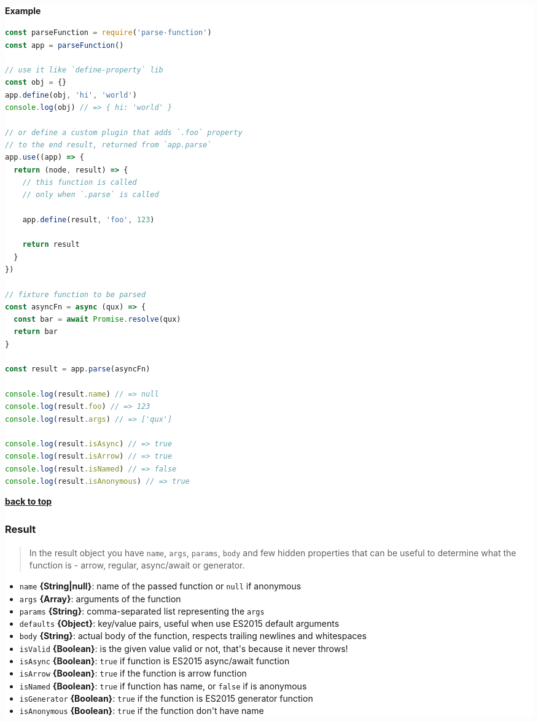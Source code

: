**Example**

```js
const parseFunction = require('parse-function')
const app = parseFunction()

// use it like `define-property` lib
const obj = {}
app.define(obj, 'hi', 'world')
console.log(obj) // => { hi: 'world' }

// or define a custom plugin that adds `.foo` property
// to the end result, returned from `app.parse`
app.use((app) => {
  return (node, result) => {
    // this function is called
    // only when `.parse` is called

    app.define(result, 'foo', 123)

    return result
  }
})

// fixture function to be parsed
const asyncFn = async (qux) => {
  const bar = await Promise.resolve(qux)
  return bar
}

const result = app.parse(asyncFn)

console.log(result.name) // => null
console.log(result.foo) // => 123
console.log(result.args) // => ['qux']

console.log(result.isAsync) // => true
console.log(result.isArrow) // => true
console.log(result.isNamed) // => false
console.log(result.isAnonymous) // => true
```

**[back to top](#thetop)**

### Result
> In the result object you have `name`, `args`, `params`, `body` and few hidden properties
that can be useful to determine what the function is - arrow, regular, async/await or generator.

* `name` **{String|null}**: name of the passed function or `null` if anonymous
* `args` **{Array}**: arguments of the function
* `params` **{String}**: comma-separated list representing the `args`
* `defaults` **{Object}**: key/value pairs, useful when use ES2015 default arguments
* `body` **{String}**: actual body of the function, respects trailing newlines and whitespaces
* `isValid` **{Boolean}**: is the given value valid or not, that's because it never throws!
* `isAsync` **{Boolean}**: `true` if function is ES2015 async/await function
* `isArrow` **{Boolean}**: `true` if the function is arrow function
* `isNamed` **{Boolean}**: `true` if function has name, or `false` if is anonymous
* `isGenerator` **{Boolean}**: `true` if the function is ES2015 generator function
* `isAnonymous` **{Boolean}**: `true` if the function don't have name


[acorn]: https://github.com/acornjs/acorn
[babylon]: https://babeljs.io/
[charlike-cli]: https://github.com/tunnckoCore/charlike-cli
[charlike]: https://github.com/tunnckoCore/charlike
[define-property]: https://github.com/jonschlinkert/define-property
[espree]: https://github.com/eslint/espree
[execa]: https://github.com/sindresorhus/execa
[function-arguments]: https://github.com/tunnckocore/function-arguments
[hela]: https://github.com/tunnckoCore/hela
[new-release]: https://github.com/tunnckoCore/new-release
[npmv-url]: https://www.npmjs.com/package/parse-function
[npmv-img]: https://img.shields.io/npm/v/parse-function.svg?label=npm%20version
[github-release-url]: https://github.com/tunnckoCore/parse-function/releases/latest
[github-release-img]: https://img.shields.io/github/release/tunnckoCore/parse-function.svg?label=github%20release
[license-url]: https://github.com/tunnckoCore/parse-function/blob/master/LICENSE
[license-img]: https://img.shields.io/badge/license-MIT-blue.svg
[bithound-score-url]: https://www.bithound.io/github/tunnckoCore/parse-function
[bithound-score-img]: https://www.bithound.io/github/tunnckoCore/parse-function/badges/score.svg
[bithound-code-url]: https://www.bithound.io/github/tunnckoCore/parse-function
[bithound-code-img]: https://www.bithound.io/github/tunnckoCore/parse-function/badges/code.svg
[standard-url]: https://github.com/airbnb/javascript
[standard-img]: https://img.shields.io/badge/code_style-airbnb-brightgreen.svg
[circleci-url]: https://circleci.com/gh/tunnckoCoreLabs/parse-function/tree/master
[circleci-img]: https://img.shields.io/circleci/project/github/tunnckoCoreLabs/parse-function/master.svg
[codecov-url]: https://codecov.io/gh/tunnckoCoreLabs/parse-function
[codecov-img]: https://img.shields.io/codecov/c/github/tunnckoCoreLabs/parse-function/master.svg
[bithound-deps-url]: https://www.bithound.io/github/tunnckoCore/parse-function/dependencies/npm
[bithound-deps-img]: https://www.bithound.io/github/tunnckoCore/parse-function/badges/dependencies.svg
[dependencies-url]: https://david-dm.org/tunnckoCore/parse-function
[dependencies-img]: https://img.shields.io/david/tunnckoCore/parse-function.svg
[prs-welcome-img]: https://img.shields.io/badge/PRs-welcome-brightgreen.svg
[prs-welcome-url]: http://makeapullrequest.com
[prettier-url]: https://github.com/prettier/prettier
[prettier-img]: https://img.shields.io/badge/styled_with-prettier-f952a5.svg
[nodesecurity-url]: https://nodesecurity.io/orgs/tunnckocore/projects/42a5e14a-70da-49ee-86e7-d1f39ed08603/master
[nodesecurity-img]: https://nodesecurity.io/orgs/tunnckocore/projects/42a5e14a-70da-49ee-86e7-d1f39ed08603/badge
[ccommits-url]: https://conventionalcommits.org/
[ccommits-img]: https://img.shields.io/badge/conventional_commits-1.0.0-yellow.svg
[new-release-url]: https://github.com/tunnckoCore/new-release
[new-release-img]: https://img.shields.io/badge/semantically-released-05C5FF.svg
[nodeversion-url]: https://nodejs.org/en/download
[nodeversion-img]: https://img.shields.io/node/v/parse-function.svg
[renovate-url]: https://renovateapp.com
[renovate-img]: https://img.shields.io/badge/renovate-enabled-brightgreen.svg
[all-contributors-img]: https://img.shields.io/github/contributors/tunnckoCore/parse-function.svg?label=all%20contributors&colorB=ffa500
[tinyletter-url]: https://tinyletter.com/tunnckoCore
[tinyletter-img]: https://img.shields.io/badge/join-newsletter-9caaf8.svg
[give-donate-url]: https://paypal.me/tunnckoCore/10
[give-donate-img]: https://img.shields.io/badge/give-donation-f47721.svg
[downloads-weekly-img]: https://img.shields.io/npm/dw/parse-function.svg
[downloads-monthly-img]: https://img.shields.io/npm/dm/parse-function.svg
[downloads-total-img]: https://img.shields.io/npm/dt/parse-function.svg
[share-love-url]: https://twitter.com/intent/tweet?text=https://github.com/tunnckoCore/parse-function&via=tunnckoCore
[share-love-img]: https://img.shields.io/badge/tweet-about-1da1f2.svg
[open-issue-url]: https://github.com/tunnckoCore/parse-function/issues/new
[highlighted-link]: https://ghub.now.sh/hela
[author-link]: https://i.am.charlike.online
[standard-url]: https://github.com/standard/standard
[standard-img]: https://img.shields.io/badge/code_style-standard-brightgreen.svg